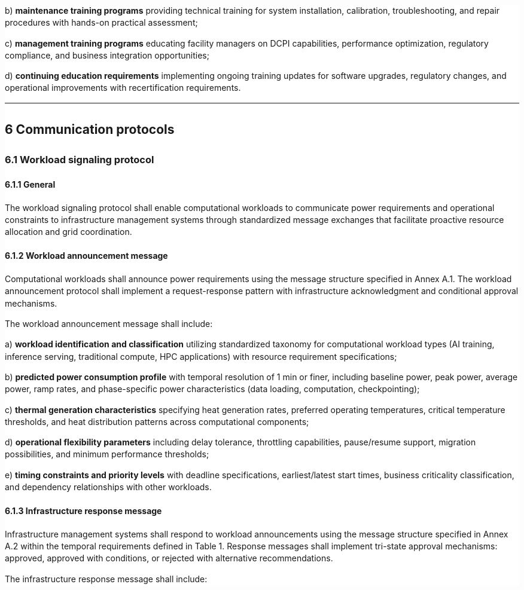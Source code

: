 b) **maintenance training programs** providing technical training for system installation, calibration, troubleshooting, and repair procedures with hands-on practical assessment;

c) **management training programs** educating facility managers on DCPI capabilities, performance optimization, regulatory compliance, and business integration opportunities;

d) **continuing education requirements** implementing ongoing training updates for software upgrades, regulatory changes, and operational improvements with recertification requirements.

---

## 6 Communication protocols

### 6.1 Workload signaling protocol

#### 6.1.1 General

The workload signaling protocol shall enable computational workloads to communicate power requirements and operational constraints to infrastructure management systems through standardized message exchanges that facilitate proactive resource allocation and grid coordination.

#### 6.1.2 Workload announcement message

Computational workloads shall announce power requirements using the message structure specified in Annex A.1. The workload announcement protocol shall implement a request-response pattern with infrastructure acknowledgment and conditional approval mechanisms.

The workload announcement message shall include:

a) **workload identification and classification** utilizing standardized taxonomy for computational workload types (AI training, inference serving, traditional compute, HPC applications) with resource requirement specifications;

b) **predicted power consumption profile** with temporal resolution of 1 min or finer, including baseline power, peak power, average power, ramp rates, and phase-specific power characteristics (data loading, computation, checkpointing);

c) **thermal generation characteristics** specifying heat generation rates, preferred operating temperatures, critical temperature thresholds, and heat distribution patterns across computational components;

d) **operational flexibility parameters** including delay tolerance, throttling capabilities, pause/resume support, migration possibilities, and minimum performance thresholds;

e) **timing constraints and priority levels** with deadline specifications, earliest/latest start times, business criticality classification, and dependency relationships with other workloads.

#### 6.1.3 Infrastructure response message

Infrastructure management systems shall respond to workload announcements using the message structure specified in Annex A.2 within the temporal requirements defined in Table 1. Response messages shall implement tri-state approval mechanisms: approved, approved with conditions, or rejected with alternative recommendations.

The infrastructure response message shall include:

